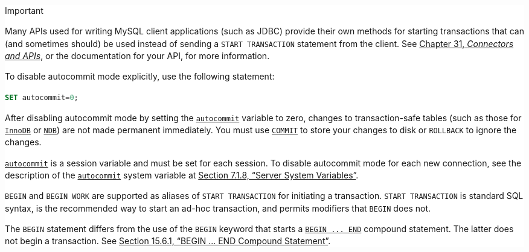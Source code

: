
Important

Many APIs used for writing MySQL client applications (such as
JDBC) provide their own methods for starting transactions that
can (and sometimes should) be used instead of sending a
`START TRANSACTION` statement from the client.
See [Chapter 31, _Connectors and APIs_](https://dev.mysql.com/doc/refman/8.0/en/connectors-apis.html "Chapter 31 Connectors and APIs"), or the documentation for
your API, for more information.

To disable autocommit mode explicitly, use the following
statement:


```sql
SET autocommit=0;
```

After disabling autocommit mode by setting the
[`autocommit`](https://dev.mysql.com/doc/refman/8.0/en/server-system-variables.html#sysvar_autocommit) variable to zero,
changes to transaction-safe tables (such as those for
[`InnoDB`](https://dev.mysql.com/doc/refman/8.0/en/innodb-storage-engine.html "Chapter 17 The InnoDB Storage Engine") or
[`NDB`](https://dev.mysql.com/doc/refman/8.0/en/mysql-cluster.html "Chapter 25 MySQL NDB Cluster 8.0")) are not made permanent
immediately. You must use [`COMMIT`](https://dev.mysql.com/doc/refman/8.0/en/commit.html "15.3.1 START TRANSACTION, COMMIT, and ROLLBACK Statements") to
store your changes to disk or `ROLLBACK` to
ignore the changes.


[`autocommit`](https://dev.mysql.com/doc/refman/8.0/en/server-system-variables.html#sysvar_autocommit) is a session variable
and must be set for each session. To disable autocommit mode for
each new connection, see the description of the
[`autocommit`](https://dev.mysql.com/doc/refman/8.0/en/server-system-variables.html#sysvar_autocommit) system variable at
[Section 7.1.8, “Server System Variables”](https://dev.mysql.com/doc/refman/8.0/en/server-system-variables.html "7.1.8 Server System Variables").


`BEGIN` and `BEGIN WORK` are
supported as aliases of `START TRANSACTION` for
initiating a transaction. `START TRANSACTION` is
standard SQL syntax, is the recommended way to start an ad-hoc
transaction, and permits modifiers that `BEGIN`
does not.


The `BEGIN` statement differs from the use of the
`BEGIN` keyword that starts a
[`BEGIN ... END`](https://dev.mysql.com/doc/refman/8.0/en/begin-end.html "15.6.1 BEGIN ... END Compound Statement")
compound statement. The latter does not begin a transaction. See
[Section 15.6.1, “BEGIN ... END Compound Statement”](https://dev.mysql.com/doc/refman/8.0/en/begin-end.html "15.6.1 BEGIN ... END Compound Statement").
